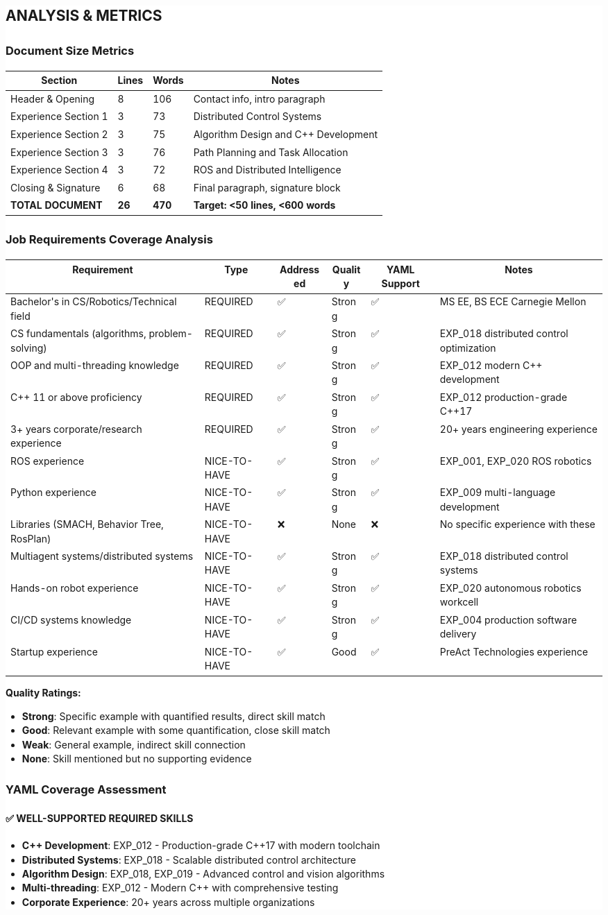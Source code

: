 
## ANALYSIS & METRICS

### Document Size Metrics
| Section | Lines | Words | Notes |
|---------|-------|-------|-------|
| Header & Opening | 8 | 106 | Contact info, intro paragraph |
| Experience Section 1 | 3 | 73 | Distributed Control Systems |
| Experience Section 2 | 3 | 75 | Algorithm Design and C++ Development |
| Experience Section 3 | 3 | 76 | Path Planning and Task Allocation |
| Experience Section 4 | 3 | 72 | ROS and Distributed Intelligence |
| Closing & Signature | 6 | 68 | Final paragraph, signature block |
| **TOTAL DOCUMENT** | **26** | **470** | **Target: <50 lines, <600 words** |

### Job Requirements Coverage Analysis
| Requirement | Type | Addressed | Quality | YAML Support | Notes |
|-------------|------|-----------|---------|--------------|-------|
| Bachelor's in CS/Robotics/Technical field | REQUIRED | ✅ | Strong | ✅ | MS EE, BS ECE Carnegie Mellon |
| CS fundamentals (algorithms, problem-solving) | REQUIRED | ✅ | Strong | ✅ | EXP_018 distributed control optimization |
| OOP and multi-threading knowledge | REQUIRED | ✅ | Strong | ✅ | EXP_012 modern C++ development |
| C++ 11 or above proficiency | REQUIRED | ✅ | Strong | ✅ | EXP_012 production-grade C++17 |
| 3+ years corporate/research experience | REQUIRED | ✅ | Strong | ✅ | 20+ years engineering experience |
| ROS experience | NICE-TO-HAVE | ✅ | Strong | ✅ | EXP_001, EXP_020 ROS robotics |
| Python experience | NICE-TO-HAVE | ✅ | Strong | ✅ | EXP_009 multi-language development |
| Libraries (SMACH, Behavior Tree, RosPlan) | NICE-TO-HAVE | ❌ | None | ❌ | No specific experience with these |
| Multiagent systems/distributed systems | NICE-TO-HAVE | ✅ | Strong | ✅ | EXP_018 distributed control systems |
| Hands-on robot experience | NICE-TO-HAVE | ✅ | Strong | ✅ | EXP_020 autonomous robotics workcell |
| CI/CD systems knowledge | NICE-TO-HAVE | ✅ | Strong | ✅ | EXP_004 production software delivery |
| Startup experience | NICE-TO-HAVE | ✅ | Good | ✅ | PreAct Technologies experience |

**Quality Ratings:**
- **Strong**: Specific example with quantified results, direct skill match
- **Good**: Relevant example with some quantification, close skill match  
- **Weak**: General example, indirect skill connection
- **None**: Skill mentioned but no supporting evidence

### YAML Coverage Assessment
#### ✅ WELL-SUPPORTED REQUIRED SKILLS
- **C++ Development**: EXP_012 - Production-grade C++17 with modern toolchain
- **Distributed Systems**: EXP_018 - Scalable distributed control architecture
- **Algorithm Design**: EXP_018, EXP_019 - Advanced control and vision algorithms
- **Multi-threading**: EXP_012 - Modern C++ with comprehensive testing
- **Corporate Experience**: 20+ years across multiple organizations
